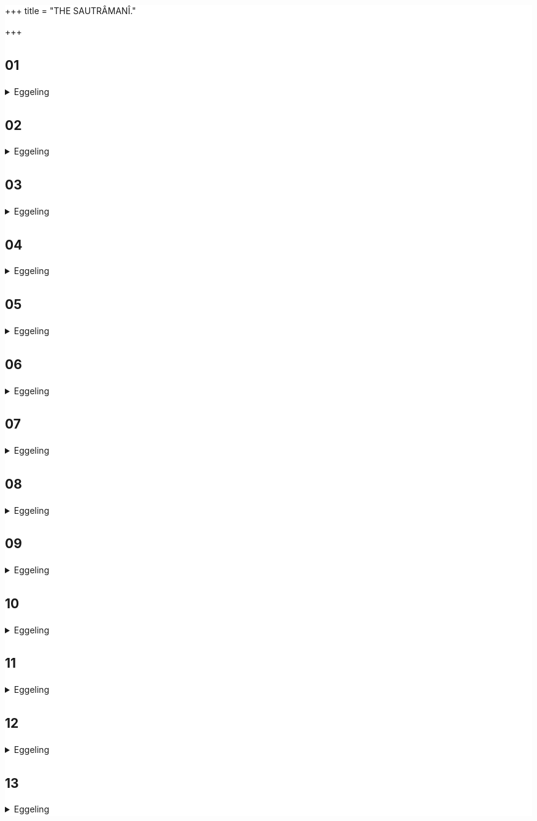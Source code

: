 +++
title = "THE SAUTRÂMANÎ."

+++


##  01
<details><summary>Eggeling</summary></details>

##  02
<details><summary>Eggeling</summary></details>

##  03
<details><summary>Eggeling</summary></details>

##  04
<details><summary>Eggeling</summary></details>

##  05
<details><summary>Eggeling</summary></details>

##  06
<details><summary>Eggeling</summary></details>

##  07
<details><summary>Eggeling</summary></details>

##  08
<details><summary>Eggeling</summary></details>

##  09
<details><summary>Eggeling</summary></details>

##  10
<details><summary>Eggeling</summary></details>

##  11
<details><summary>Eggeling</summary></details>

##  12
<details><summary>Eggeling</summary></details>

##  13
<details><summary>Eggeling</summary></details>
